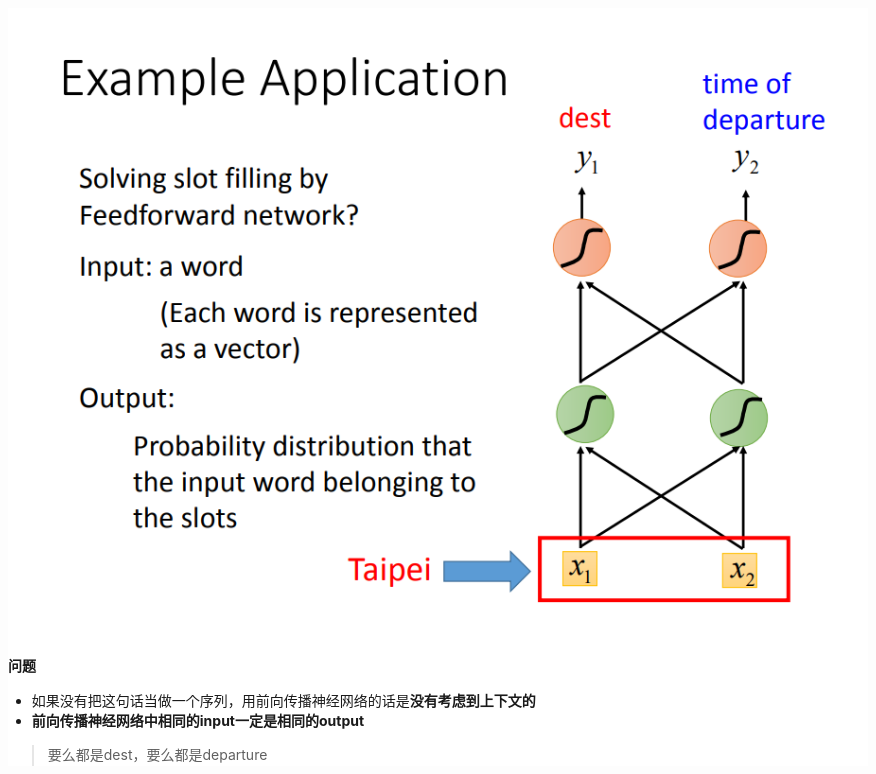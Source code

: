 ![slotfilling](MachineLearning.assets/slotfilling.png)

 **问题**

- 如果没有把这句话当做一个序列，用前向传播神经网络的话是**没有考虑到上下文的**
- **前向传播神经网络中相同的input一定是相同的output**

> 要么都是dest，要么都是departure
